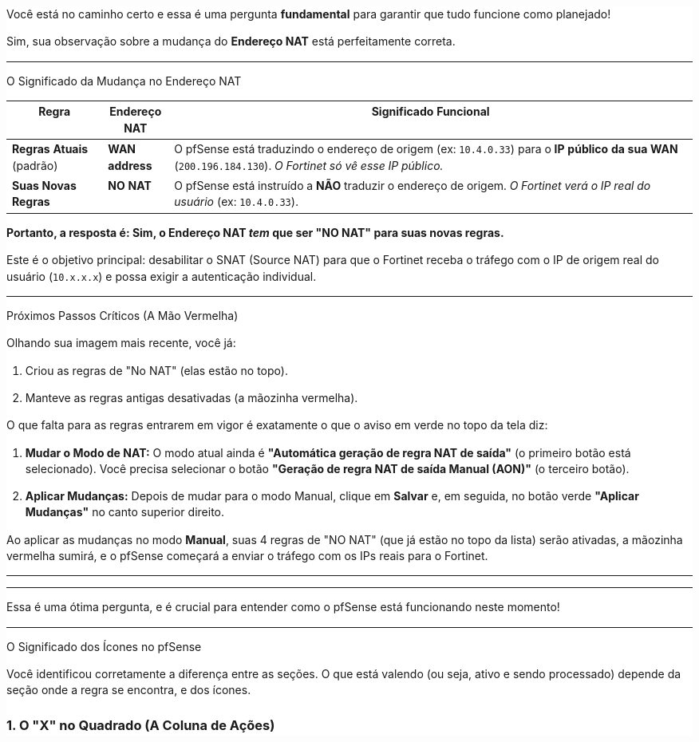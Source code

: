Você está no caminho certo e essa é uma pergunta **fundamental** para garantir que tudo funcione como planejado!

Sim, sua observação sobre a mudança do **Endereço NAT** está perfeitamente correta.

* * *

O Significado da Mudança no Endereço NAT

| Regra | Endereço NAT | Significado Funcional |
| --- | --- | --- |
| **Regras Atuais** (padrão) | **WAN address** | O pfSense está traduzindo o endereço de origem (ex: `10.4.0.33`) para o **IP público da sua WAN** (`200.196.184.130`). _O Fortinet só vê esse IP público._ |
| **Suas Novas Regras** | **NO NAT** | O pfSense está instruído a **NÃO** traduzir o endereço de origem. _O Fortinet verá o IP real do usuário_ (ex: `10.4.0.33`). |

**Portanto, a resposta é: Sim, o Endereço NAT _tem_ que ser "NO NAT" para suas novas regras.**

Este é o objetivo principal: desabilitar o SNAT (Source NAT) para que o Fortinet receba o tráfego com o IP de origem real do usuário (`10.x.x.x`) e possa exigir a autenticação individual.

* * *

Próximos Passos Críticos (A Mão Vermelha)

Olhando sua imagem mais recente, você já:

1. Criou as regras de "No NAT" (elas estão no topo).
  
2. Manteve as regras antigas desativadas (a mãozinha vermelha).
  

O que falta para as regras entrarem em vigor é exatamente o que o aviso em verde no topo da tela diz:

1. **Mudar o Modo de NAT:** O modo atual ainda é **"Automática geração de regra NAT de saída"** (o primeiro botão está selecionado). Você precisa selecionar o botão **"Geração de regra NAT de saída Manual (AON)"** (o terceiro botão).
  
2. **Aplicar Mudanças:** Depois de mudar para o modo Manual, clique em **Salvar** e, em seguida, no botão verde **"Aplicar Mudanças"** no canto superior direito.
  

Ao aplicar as mudanças no modo **Manual**, suas 4 regras de "NO NAT" (que já estão no topo da lista) serão ativadas, a mãozinha vermelha sumirá, e o pfSense começará a enviar o tráfego com os IPs reais para o Fortinet.

* * *

* * *

Essa é uma ótima pergunta, e é crucial para entender como o pfSense está funcionando neste momento!

* * *

O Significado dos Ícones no pfSense

Você identificou corretamente a diferença entre as seções. O que está valendo (ou seja, ativo e sendo processado) depende da seção onde a regra se encontra, e dos ícones.

### 1. O "X" no Quadrado (A Coluna de Ações)
